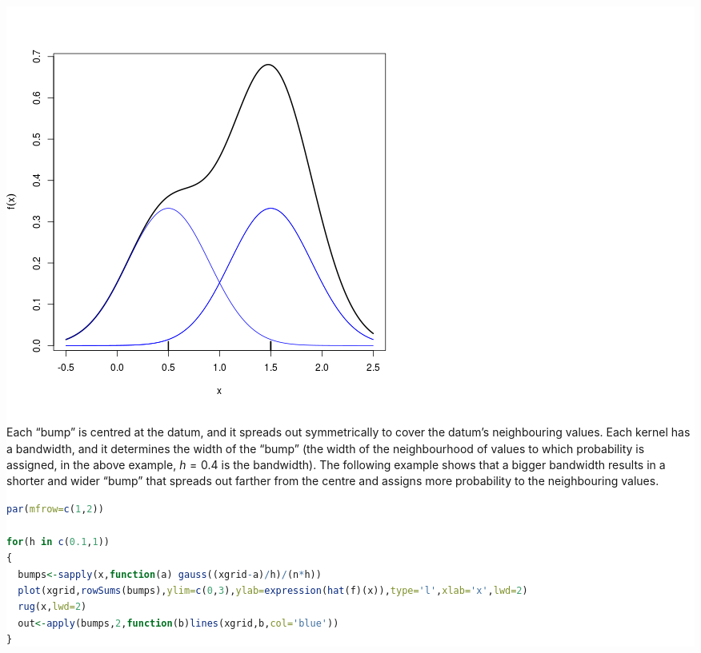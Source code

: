 ![plot of chunk unnamed-chunk-3](/figure/posts/dataR/kde/unnamed-chunk-3-1.png)

Each “bump” is centred at the datum, and it spreads out symmetrically to cover the datum’s neighbouring values.  Each kernel has a bandwidth, and it determines the width of the “bump” (the width of the neighbourhood of values to which probability is assigned, in the above example, $h=0.4$ is the bandwidth). The following example shows  that a bigger bandwidth results in a shorter and wider “bump” that spreads out farther from the centre and assigns more probability to the neighbouring values. 


```r
par(mfrow=c(1,2))

for(h in c(0.1,1))
{
  bumps<-sapply(x,function(a) gauss((xgrid-a)/h)/(n*h))
  plot(xgrid,rowSums(bumps),ylim=c(0,3),ylab=expression(hat(f)(x)),type='l',xlab='x',lwd=2)
  rug(x,lwd=2)
  out<-apply(bumps,2,function(b)lines(xgrid,b,col='blue'))
}
```
